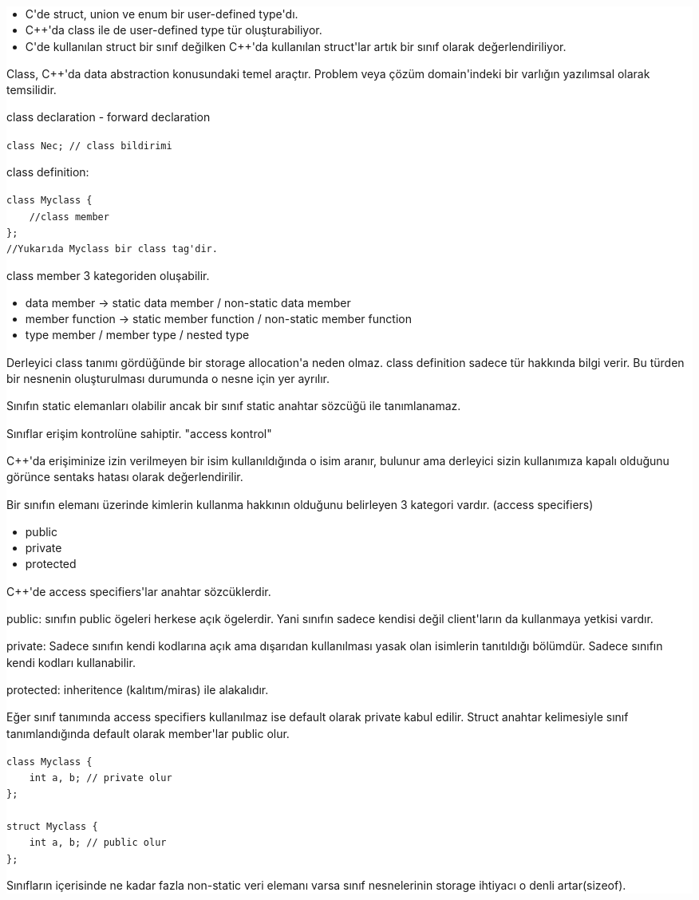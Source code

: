 - C'de struct, union ve enum bir user-defined type'dı.
- C++'da class ile de user-defined type tür oluşturabiliyor.
- C'de kullanılan struct bir sınıf değilken C++'da kullanılan struct'lar artık bir sınıf olarak değerlendiriliyor.

Class, C++'da data abstraction konusundaki temel araçtır. Problem veya çözüm domain'indeki bir varlığın yazılımsal olarak temsilidir.

class declaration - forward declaration
```
class Nec; // class bildirimi
```

class definition:
```
class Myclass {
	//class member	
};
//Yukarıda Myclass bir class tag'dir.
```

class member 3 kategoriden oluşabilir.
- data member -> static data member / non-static data member
- member function -> static member function / non-static member function
- type member / member type / nested type


Derleyici class tanımı gördüğünde bir storage allocation'a neden olmaz. class definition sadece tür hakkında bilgi verir. Bu türden bir nesnenin oluşturulması
durumunda o nesne için yer ayrılır.

Sınıfın static elemanları olabilir ancak bir sınıf static anahtar sözcüğü ile tanımlanamaz.


Sınıflar erişim kontrolüne sahiptir. "access kontrol"

C++'da erişiminize izin verilmeyen bir isim kullanıldığında o isim aranır, bulunur ama derleyici sizin kullanımıza kapalı olduğunu görünce sentaks hatası olarak değerlendirilir.


Bir sınıfın elemanı üzerinde kimlerin kullanma hakkının olduğunu belirleyen 3 kategori vardır. (access specifiers)
- public
- private
- protected

C++'de access specifiers'lar anahtar sözcüklerdir.

public: sınıfın public ögeleri herkese açık ögelerdir. Yani sınıfın sadece kendisi değil client'ların da kullanmaya yetkisi vardır.

private: Sadece sınıfın kendi kodlarına açık ama dışarıdan kullanılması yasak olan isimlerin tanıtıldığı bölümdür. Sadece sınıfın kendi kodları kullanabilir. 

protected: inheritence (kalıtım/miras) ile alakalıdır.

Eğer sınıf tanımında access specifiers kullanılmaz ise default olarak private kabul edilir. Struct anahtar kelimesiyle sınıf tanımlandığında default olarak member'lar public olur.
```
class Myclass {
	int a, b; // private olur
};

struct Myclass {
	int a, b; // public olur
};
```

Sınıfların içerisinde ne kadar fazla non-static veri elemanı varsa sınıf nesnelerinin storage ihtiyacı o denli artar(sizeof).

